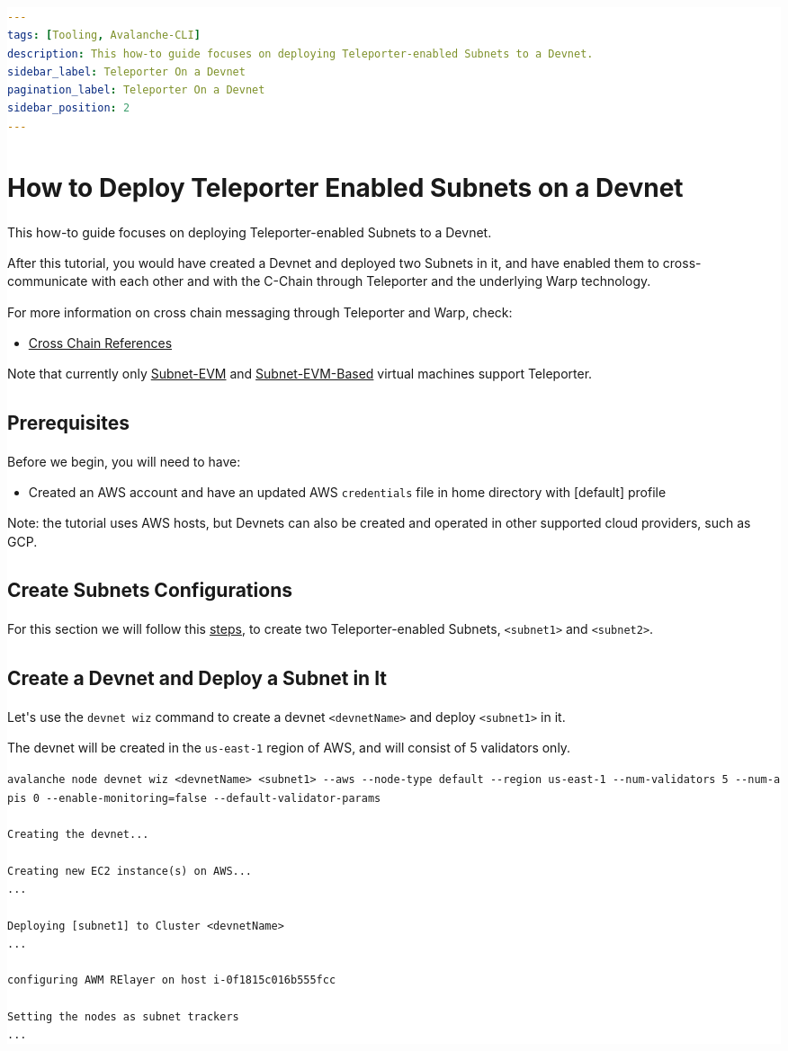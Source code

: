 ```yaml
---
tags: [Tooling, Avalanche-CLI]
description: This how-to guide focuses on deploying Teleporter-enabled Subnets to a Devnet.
sidebar_label: Teleporter On a Devnet
pagination_label: Teleporter On a Devnet
sidebar_position: 2
---
```


# How to Deploy Teleporter Enabled Subnets on a Devnet

This how-to guide focuses on deploying Teleporter-enabled Subnets to a Devnet.

After this tutorial, you would have created a Devnet and deployed two Subnets in it, and have enabled
them to cross-communicate with each other and with the C-Chain through Teleporter and the
underlying Warp technology.

For more information on cross chain messaging through Teleporter and Warp, check:

- [Cross Chain References](/build/cross-chain)

Note that currently only [Subnet-EVM](https://github.com/ava-labs/subnet-evm) and [Subnet-EVM-Based](/build/vm/evm/intro.md) virtual
machines support Teleporter.

## Prerequisites

Before we begin, you will need to have:

- Created an AWS account and have an updated AWS `credentials` file in home directory with [default] profile

Note: the tutorial uses AWS hosts, but Devnets can also be created and operated in other supported
cloud providers, such as GCP.

## Create Subnets Configurations

For this section we will follow this [steps](/tooling/cli-cross-chain/teleporter-on-local-networks.md#create-subnets-configurations),
to create two Teleporter-enabled Subnets, `<subnet1>` and `<subnet2>`.

## Create a Devnet and Deploy a Subnet in It

Let's use the `devnet wiz` command to create a devnet `<devnetName>` and deploy `<subnet1>` in it.

The devnet will be created in the `us-east-1` region of AWS, and will consist of 5 validators only.

```shell
avalanche node devnet wiz <devnetName> <subnet1> --aws --node-type default --region us-east-1 --num-validators 5 --num-apis 0 --enable-monitoring=false --default-validator-params 

Creating the devnet...

Creating new EC2 instance(s) on AWS...
...

Deploying [subnet1] to Cluster <devnetName>
...

configuring AWM RElayer on host i-0f1815c016b555fcc

Setting the nodes as subnet trackers
...

```